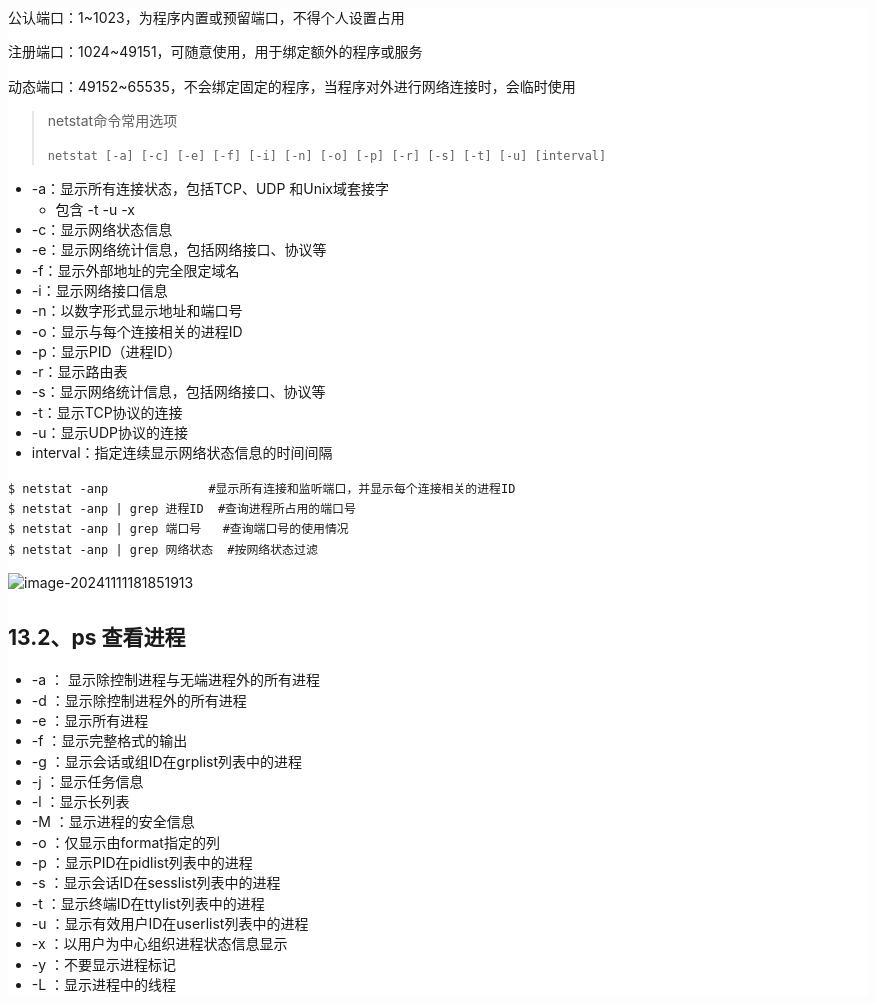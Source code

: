 公认端口：1~1023，为程序内置或预留端口，不得个人设置占用

注册端口：1024~49151，可随意使用，用于绑定额外的程序或服务

动态端口：49152~65535，不会绑定固定的程序，当程序对外进行网络连接时，会临时使用



> netstat命令常用选项
>
> `netstat [-a] [-c] [-e] [-f] [-i] [-n] [-o] [-p] [-r] [-s] [-t] [-u] [interval]`

- -a：显示所有连接状态，包括TCP、UDP 和Unix域套接字
  - 包含 -t -u -x
- -c：显示网络状态信息
- -e：显示网络统计信息，包括网络接口、协议等
- -f：显示外部地址的完全限定域名
- -i：显示网络接口信息
- -n：以数字形式显示地址和端口号
- -o：显示与每个连接相关的进程ID
- -p：显示PID（进程ID）
- -r：显示路由表
- -s：显示网络统计信息，包括网络接口、协议等
- -t：显示TCP协议的连接
- -u：显示UDP协议的连接
- interval：指定连续显示网络状态信息的时间间隔



~~~shell
$ netstat -anp				#显示所有连接和监听端口，并显示每个连接相关的进程ID
$ netstat -anp | grep 进程ID	#查询进程所占用的端口号
$ netstat -anp | grep 端口号	#查询端口号的使用情况
$ netstat -anp | grep 网络状态	#按网络状态过滤
~~~

![image-20241111181851913](https://raw.githubusercontent.com/Agan-ippe/typora_pic/main/imgs/image-20241111181851913.png)



## 13.2、ps 查看进程

- -a ： 显示除控制进程与无端进程外的所有进程
- -d ：显示除控制进程外的所有进程
- -e ：显示所有进程
- -f ：显示完整格式的输出
- -g ：显示会话或组ID在grplist列表中的进程
- -j ：显示任务信息
- -l ：显示长列表
- -M ：显示进程的安全信息
- -o ：仅显示由format指定的列
- -p ：显示PID在pidlist列表中的进程
- -s ：显示会话ID在sesslist列表中的进程
- -t ：显示终端ID在ttylist列表中的进程
- -u ：显示有效用户ID在userlist列表中的进程
- -x ：以用户为中心组织进程状态信息显示
- -y ：不要显示进程标记
- -L ：显示进程中的线程
